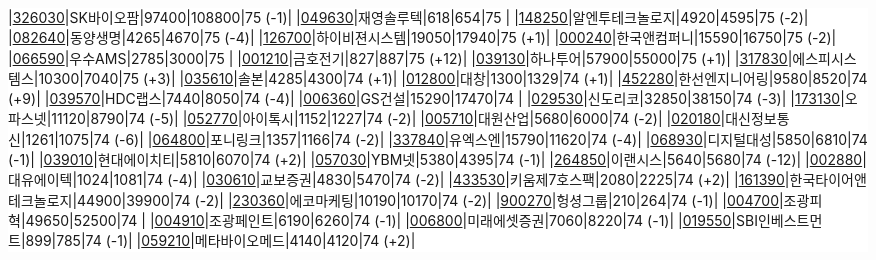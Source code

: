 |[326030](https://finance.daum.net/quotes/A326030)|SK바이오팜|97400|108800|75 (-1)|
|[049630](https://finance.daum.net/quotes/A049630)|재영솔루텍|618|654|75 |
|[148250](https://finance.daum.net/quotes/A148250)|알엔투테크놀로지|4920|4595|75 (-2)|
|[082640](https://finance.daum.net/quotes/A082640)|동양생명|4265|4670|75 (-4)|
|[126700](https://finance.daum.net/quotes/A126700)|하이비젼시스템|19050|17940|75 (+1)|
|[000240](https://finance.daum.net/quotes/A000240)|한국앤컴퍼니|15590|16750|75 (-2)|
|[066590](https://finance.daum.net/quotes/A066590)|우수AMS|2785|3000|75 |
|[001210](https://finance.daum.net/quotes/A001210)|금호전기|827|887|75 (+12)|
|[039130](https://finance.daum.net/quotes/A039130)|하나투어|57900|55000|75 (+1)|
|[317830](https://finance.daum.net/quotes/A317830)|에스피시스템스|10300|7040|75 (+3)|
|[035610](https://finance.daum.net/quotes/A035610)|솔본|4285|4300|74 (+1)|
|[012800](https://finance.daum.net/quotes/A012800)|대창|1300|1329|74 (+1)|
|[452280](https://finance.daum.net/quotes/A452280)|한선엔지니어링|9580|8520|74 (+9)|
|[039570](https://finance.daum.net/quotes/A039570)|HDC랩스|7440|8050|74 (-4)|
|[006360](https://finance.daum.net/quotes/A006360)|GS건설|15290|17470|74 |
|[029530](https://finance.daum.net/quotes/A029530)|신도리코|32850|38150|74 (-3)|
|[173130](https://finance.daum.net/quotes/A173130)|오파스넷|11120|8790|74 (-5)|
|[052770](https://finance.daum.net/quotes/A052770)|아이톡시|1152|1227|74 (-2)|
|[005710](https://finance.daum.net/quotes/A005710)|대원산업|5680|6000|74 (-2)|
|[020180](https://finance.daum.net/quotes/A020180)|대신정보통신|1261|1075|74 (-6)|
|[064800](https://finance.daum.net/quotes/A064800)|포니링크|1357|1166|74 (-2)|
|[337840](https://finance.daum.net/quotes/A337840)|유엑스엔|15790|11620|74 (-4)|
|[068930](https://finance.daum.net/quotes/A068930)|디지털대성|5850|6810|74 (-1)|
|[039010](https://finance.daum.net/quotes/A039010)|현대에이치티|5810|6070|74 (+2)|
|[057030](https://finance.daum.net/quotes/A057030)|YBM넷|5380|4395|74 (-1)|
|[264850](https://finance.daum.net/quotes/A264850)|이랜시스|5640|5680|74 (-12)|
|[002880](https://finance.daum.net/quotes/A002880)|대유에이텍|1024|1081|74 (-4)|
|[030610](https://finance.daum.net/quotes/A030610)|교보증권|4830|5470|74 (-2)|
|[433530](https://finance.daum.net/quotes/A433530)|키움제7호스팩|2080|2225|74 (+2)|
|[161390](https://finance.daum.net/quotes/A161390)|한국타이어앤테크놀로지|44900|39900|74 (-2)|
|[230360](https://finance.daum.net/quotes/A230360)|에코마케팅|10190|10170|74 (-2)|
|[900270](https://finance.daum.net/quotes/A900270)|헝셩그룹|210|264|74 (-1)|
|[004700](https://finance.daum.net/quotes/A004700)|조광피혁|49650|52500|74 |
|[004910](https://finance.daum.net/quotes/A004910)|조광페인트|6190|6260|74 (-1)|
|[006800](https://finance.daum.net/quotes/A006800)|미래에셋증권|7060|8220|74 (-1)|
|[019550](https://finance.daum.net/quotes/A019550)|SBI인베스트먼트|899|785|74 (-1)|
|[059210](https://finance.daum.net/quotes/A059210)|메타바이오메드|4140|4120|74 (+2)|